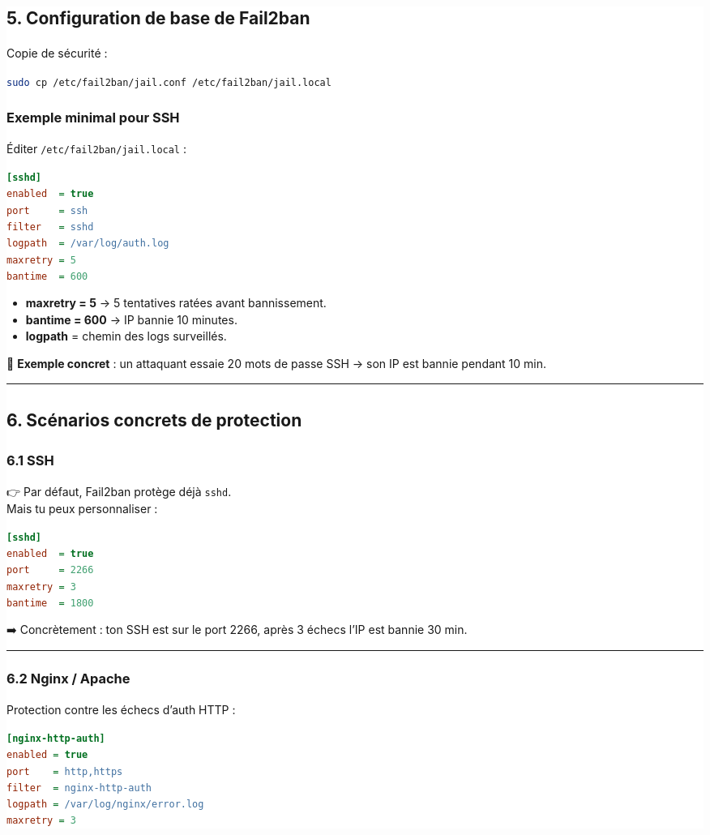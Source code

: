 
## 5. Configuration de base de Fail2ban

Copie de sécurité :
```bash
sudo cp /etc/fail2ban/jail.conf /etc/fail2ban/jail.local
```

### Exemple minimal pour SSH
Éditer `/etc/fail2ban/jail.local` :
```ini
[sshd]
enabled  = true
port     = ssh
filter   = sshd
logpath  = /var/log/auth.log
maxretry = 5
bantime  = 600
```

- **maxretry = 5** → 5 tentatives ratées avant bannissement.  
- **bantime = 600** → IP bannie 10 minutes.  
- **logpath** = chemin des logs surveillés.  

🎯 **Exemple concret** : un attaquant essaie 20 mots de passe SSH → son IP est bannie pendant 10 min.

---

## 6. Scénarios concrets de protection

### 6.1 SSH
👉 Par défaut, Fail2ban protège déjà `sshd`.  
Mais tu peux personnaliser :  
```ini
[sshd]
enabled  = true
port     = 2266
maxretry = 3
bantime  = 1800
```

➡️ Concrètement : ton SSH est sur le port 2266, après 3 échecs l’IP est bannie 30 min.

---

### 6.2 Nginx / Apache
Protection contre les échecs d’auth HTTP :
```ini
[nginx-http-auth]
enabled = true
port    = http,https
filter  = nginx-http-auth
logpath = /var/log/nginx/error.log
maxretry = 3
```
